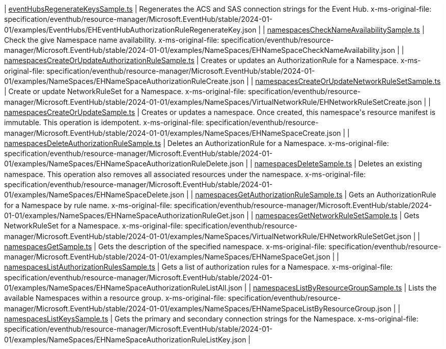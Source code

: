 | [eventHubsRegenerateKeysSample.ts][eventhubsregeneratekeyssample]                                                           | Regenerates the ACS and SAS connection strings for the Event Hub. x-ms-original-file: specification/eventhub/resource-manager/Microsoft.EventHub/stable/2024-01-01/examples/EventHubs/EHEventHubAuthorizationRuleRegenerateKey.json                                                                                  |
| [namespacesCheckNameAvailabilitySample.ts][namespaceschecknameavailabilitysample]                                           | Check the give Namespace name availability. x-ms-original-file: specification/eventhub/resource-manager/Microsoft.EventHub/stable/2024-01-01/examples/NameSpaces/EHNameSpaceCheckNameAvailability.json                                                                                                               |
| [namespacesCreateOrUpdateAuthorizationRuleSample.ts][namespacescreateorupdateauthorizationrulesample]                       | Creates or updates an AuthorizationRule for a Namespace. x-ms-original-file: specification/eventhub/resource-manager/Microsoft.EventHub/stable/2024-01-01/examples/NameSpaces/EHNameSpaceAuthorizationRuleCreate.json                                                                                                |
| [namespacesCreateOrUpdateNetworkRuleSetSample.ts][namespacescreateorupdatenetworkrulesetsample]                             | Create or update NetworkRuleSet for a Namespace. x-ms-original-file: specification/eventhub/resource-manager/Microsoft.EventHub/stable/2024-01-01/examples/NameSpaces/VirtualNetworkRule/EHNetworkRuleSetCreate.json                                                                                                 |
| [namespacesCreateOrUpdateSample.ts][namespacescreateorupdatesample]                                                         | Creates or updates a namespace. Once created, this namespace's resource manifest is immutable. This operation is idempotent. x-ms-original-file: specification/eventhub/resource-manager/Microsoft.EventHub/stable/2024-01-01/examples/NameSpaces/EHNameSpaceCreate.json                                             |
| [namespacesDeleteAuthorizationRuleSample.ts][namespacesdeleteauthorizationrulesample]                                       | Deletes an AuthorizationRule for a Namespace. x-ms-original-file: specification/eventhub/resource-manager/Microsoft.EventHub/stable/2024-01-01/examples/NameSpaces/EHNameSpaceAuthorizationRuleDelete.json                                                                                                           |
| [namespacesDeleteSample.ts][namespacesdeletesample]                                                                         | Deletes an existing namespace. This operation also removes all associated resources under the namespace. x-ms-original-file: specification/eventhub/resource-manager/Microsoft.EventHub/stable/2024-01-01/examples/NameSpaces/EHNameSpaceDelete.json                                                                 |
| [namespacesGetAuthorizationRuleSample.ts][namespacesgetauthorizationrulesample]                                             | Gets an AuthorizationRule for a Namespace by rule name. x-ms-original-file: specification/eventhub/resource-manager/Microsoft.EventHub/stable/2024-01-01/examples/NameSpaces/EHNameSpaceAuthorizationRuleGet.json                                                                                                    |
| [namespacesGetNetworkRuleSetSample.ts][namespacesgetnetworkrulesetsample]                                                   | Gets NetworkRuleSet for a Namespace. x-ms-original-file: specification/eventhub/resource-manager/Microsoft.EventHub/stable/2024-01-01/examples/NameSpaces/VirtualNetworkRule/EHNetworkRuleSetGet.json                                                                                                                |
| [namespacesGetSample.ts][namespacesgetsample]                                                                               | Gets the description of the specified namespace. x-ms-original-file: specification/eventhub/resource-manager/Microsoft.EventHub/stable/2024-01-01/examples/NameSpaces/EHNameSpaceGet.json                                                                                                                            |
| [namespacesListAuthorizationRulesSample.ts][namespaceslistauthorizationrulessample]                                         | Gets a list of authorization rules for a Namespace. x-ms-original-file: specification/eventhub/resource-manager/Microsoft.EventHub/stable/2024-01-01/examples/NameSpaces/EHNameSpaceAuthorizationRuleListAll.json                                                                                                    |
| [namespacesListByResourceGroupSample.ts][namespaceslistbyresourcegroupsample]                                               | Lists the available Namespaces within a resource group. x-ms-original-file: specification/eventhub/resource-manager/Microsoft.EventHub/stable/2024-01-01/examples/NameSpaces/EHNameSpaceListByResourceGroup.json                                                                                                     |
| [namespacesListKeysSample.ts][namespaceslistkeyssample]                                                                     | Gets the primary and secondary connection strings for the Namespace. x-ms-original-file: specification/eventhub/resource-manager/Microsoft.EventHub/stable/2024-01-01/examples/NameSpaces/EHNameSpaceAuthorizationRuleListKey.json                                                                                   |

[applicationgroupcreateorupdateapplicationgroupsample]: https://github.com/Azure/azure-sdk-for-js/blob/main/sdk/eventhub/arm-eventhub/samples/v5/typescript/src/applicationGroupCreateOrUpdateApplicationGroupSample.ts
[applicationgroupdeletesample]: https://github.com/Azure/azure-sdk-for-js/blob/main/sdk/eventhub/arm-eventhub/samples/v5/typescript/src/applicationGroupDeleteSample.ts
[applicationgroupgetsample]: https://github.com/Azure/azure-sdk-for-js/blob/main/sdk/eventhub/arm-eventhub/samples/v5/typescript/src/applicationGroupGetSample.ts
[applicationgrouplistbynamespacesample]: https://github.com/Azure/azure-sdk-for-js/blob/main/sdk/eventhub/arm-eventhub/samples/v5/typescript/src/applicationGroupListByNamespaceSample.ts
[clusterscreateorupdatesample]: https://github.com/Azure/azure-sdk-for-js/blob/main/sdk/eventhub/arm-eventhub/samples/v5/typescript/src/clustersCreateOrUpdateSample.ts
[clustersdeletesample]: https://github.com/Azure/azure-sdk-for-js/blob/main/sdk/eventhub/arm-eventhub/samples/v5/typescript/src/clustersDeleteSample.ts
[clustersgetsample]: https://github.com/Azure/azure-sdk-for-js/blob/main/sdk/eventhub/arm-eventhub/samples/v5/typescript/src/clustersGetSample.ts
[clusterslistavailableclusterregionsample]: https://github.com/Azure/azure-sdk-for-js/blob/main/sdk/eventhub/arm-eventhub/samples/v5/typescript/src/clustersListAvailableClusterRegionSample.ts
[clusterslistbyresourcegroupsample]: https://github.com/Azure/azure-sdk-for-js/blob/main/sdk/eventhub/arm-eventhub/samples/v5/typescript/src/clustersListByResourceGroupSample.ts
[clusterslistbysubscriptionsample]: https://github.com/Azure/azure-sdk-for-js/blob/main/sdk/eventhub/arm-eventhub/samples/v5/typescript/src/clustersListBySubscriptionSample.ts
[clusterslistnamespacessample]: https://github.com/Azure/azure-sdk-for-js/blob/main/sdk/eventhub/arm-eventhub/samples/v5/typescript/src/clustersListNamespacesSample.ts
[clustersupdatesample]: https://github.com/Azure/azure-sdk-for-js/blob/main/sdk/eventhub/arm-eventhub/samples/v5/typescript/src/clustersUpdateSample.ts
[configurationgetsample]: https://github.com/Azure/azure-sdk-for-js/blob/main/sdk/eventhub/arm-eventhub/samples/v5/typescript/src/configurationGetSample.ts
[configurationpatchsample]: https://github.com/Azure/azure-sdk-for-js/blob/main/sdk/eventhub/arm-eventhub/samples/v5/typescript/src/configurationPatchSample.ts
[consumergroupscreateorupdatesample]: https://github.com/Azure/azure-sdk-for-js/blob/main/sdk/eventhub/arm-eventhub/samples/v5/typescript/src/consumerGroupsCreateOrUpdateSample.ts
[consumergroupsdeletesample]: https://github.com/Azure/azure-sdk-for-js/blob/main/sdk/eventhub/arm-eventhub/samples/v5/typescript/src/consumerGroupsDeleteSample.ts
[consumergroupsgetsample]: https://github.com/Azure/azure-sdk-for-js/blob/main/sdk/eventhub/arm-eventhub/samples/v5/typescript/src/consumerGroupsGetSample.ts
[consumergroupslistbyeventhubsample]: https://github.com/Azure/azure-sdk-for-js/blob/main/sdk/eventhub/arm-eventhub/samples/v5/typescript/src/consumerGroupsListByEventHubSample.ts
[disasterrecoveryconfigsbreakpairingsample]: https://github.com/Azure/azure-sdk-for-js/blob/main/sdk/eventhub/arm-eventhub/samples/v5/typescript/src/disasterRecoveryConfigsBreakPairingSample.ts
[disasterrecoveryconfigschecknameavailabilitysample]: https://github.com/Azure/azure-sdk-for-js/blob/main/sdk/eventhub/arm-eventhub/samples/v5/typescript/src/disasterRecoveryConfigsCheckNameAvailabilitySample.ts
[disasterrecoveryconfigscreateorupdatesample]: https://github.com/Azure/azure-sdk-for-js/blob/main/sdk/eventhub/arm-eventhub/samples/v5/typescript/src/disasterRecoveryConfigsCreateOrUpdateSample.ts
[disasterrecoveryconfigsdeletesample]: https://github.com/Azure/azure-sdk-for-js/blob/main/sdk/eventhub/arm-eventhub/samples/v5/typescript/src/disasterRecoveryConfigsDeleteSample.ts
[disasterrecoveryconfigsfailoversample]: https://github.com/Azure/azure-sdk-for-js/blob/main/sdk/eventhub/arm-eventhub/samples/v5/typescript/src/disasterRecoveryConfigsFailOverSample.ts
[disasterrecoveryconfigsgetauthorizationrulesample]: https://github.com/Azure/azure-sdk-for-js/blob/main/sdk/eventhub/arm-eventhub/samples/v5/typescript/src/disasterRecoveryConfigsGetAuthorizationRuleSample.ts
[disasterrecoveryconfigsgetsample]: https://github.com/Azure/azure-sdk-for-js/blob/main/sdk/eventhub/arm-eventhub/samples/v5/typescript/src/disasterRecoveryConfigsGetSample.ts
[disasterrecoveryconfigslistauthorizationrulessample]: https://github.com/Azure/azure-sdk-for-js/blob/main/sdk/eventhub/arm-eventhub/samples/v5/typescript/src/disasterRecoveryConfigsListAuthorizationRulesSample.ts
[disasterrecoveryconfigslistkeyssample]: https://github.com/Azure/azure-sdk-for-js/blob/main/sdk/eventhub/arm-eventhub/samples/v5/typescript/src/disasterRecoveryConfigsListKeysSample.ts
[disasterrecoveryconfigslistsample]: https://github.com/Azure/azure-sdk-for-js/blob/main/sdk/eventhub/arm-eventhub/samples/v5/typescript/src/disasterRecoveryConfigsListSample.ts
[eventhubscreateorupdateauthorizationrulesample]: https://github.com/Azure/azure-sdk-for-js/blob/main/sdk/eventhub/arm-eventhub/samples/v5/typescript/src/eventHubsCreateOrUpdateAuthorizationRuleSample.ts
[eventhubscreateorupdatesample]: https://github.com/Azure/azure-sdk-for-js/blob/main/sdk/eventhub/arm-eventhub/samples/v5/typescript/src/eventHubsCreateOrUpdateSample.ts
[eventhubsdeleteauthorizationrulesample]: https://github.com/Azure/azure-sdk-for-js/blob/main/sdk/eventhub/arm-eventhub/samples/v5/typescript/src/eventHubsDeleteAuthorizationRuleSample.ts
[eventhubsdeletesample]: https://github.com/Azure/azure-sdk-for-js/blob/main/sdk/eventhub/arm-eventhub/samples/v5/typescript/src/eventHubsDeleteSample.ts
[eventhubsgetauthorizationrulesample]: https://github.com/Azure/azure-sdk-for-js/blob/main/sdk/eventhub/arm-eventhub/samples/v5/typescript/src/eventHubsGetAuthorizationRuleSample.ts
[eventhubsgetsample]: https://github.com/Azure/azure-sdk-for-js/blob/main/sdk/eventhub/arm-eventhub/samples/v5/typescript/src/eventHubsGetSample.ts
[eventhubslistauthorizationrulessample]: https://github.com/Azure/azure-sdk-for-js/blob/main/sdk/eventhub/arm-eventhub/samples/v5/typescript/src/eventHubsListAuthorizationRulesSample.ts
[eventhubslistbynamespacesample]: https://github.com/Azure/azure-sdk-for-js/blob/main/sdk/eventhub/arm-eventhub/samples/v5/typescript/src/eventHubsListByNamespaceSample.ts
[eventhubslistkeyssample]: https://github.com/Azure/azure-sdk-for-js/blob/main/sdk/eventhub/arm-eventhub/samples/v5/typescript/src/eventHubsListKeysSample.ts
[eventhubsregeneratekeyssample]: https://github.com/Azure/azure-sdk-for-js/blob/main/sdk/eventhub/arm-eventhub/samples/v5/typescript/src/eventHubsRegenerateKeysSample.ts
[namespaceschecknameavailabilitysample]: https://github.com/Azure/azure-sdk-for-js/blob/main/sdk/eventhub/arm-eventhub/samples/v5/typescript/src/namespacesCheckNameAvailabilitySample.ts
[namespacescreateorupdateauthorizationrulesample]: https://github.com/Azure/azure-sdk-for-js/blob/main/sdk/eventhub/arm-eventhub/samples/v5/typescript/src/namespacesCreateOrUpdateAuthorizationRuleSample.ts
[namespacescreateorupdatenetworkrulesetsample]: https://github.com/Azure/azure-sdk-for-js/blob/main/sdk/eventhub/arm-eventhub/samples/v5/typescript/src/namespacesCreateOrUpdateNetworkRuleSetSample.ts
[namespacescreateorupdatesample]: https://github.com/Azure/azure-sdk-for-js/blob/main/sdk/eventhub/arm-eventhub/samples/v5/typescript/src/namespacesCreateOrUpdateSample.ts
[namespacesdeleteauthorizationrulesample]: https://github.com/Azure/azure-sdk-for-js/blob/main/sdk/eventhub/arm-eventhub/samples/v5/typescript/src/namespacesDeleteAuthorizationRuleSample.ts
[namespacesdeletesample]: https://github.com/Azure/azure-sdk-for-js/blob/main/sdk/eventhub/arm-eventhub/samples/v5/typescript/src/namespacesDeleteSample.ts
[namespacesgetauthorizationrulesample]: https://github.com/Azure/azure-sdk-for-js/blob/main/sdk/eventhub/arm-eventhub/samples/v5/typescript/src/namespacesGetAuthorizationRuleSample.ts
[namespacesgetnetworkrulesetsample]: https://github.com/Azure/azure-sdk-for-js/blob/main/sdk/eventhub/arm-eventhub/samples/v5/typescript/src/namespacesGetNetworkRuleSetSample.ts
[namespacesgetsample]: https://github.com/Azure/azure-sdk-for-js/blob/main/sdk/eventhub/arm-eventhub/samples/v5/typescript/src/namespacesGetSample.ts
[namespaceslistauthorizationrulessample]: https://github.com/Azure/azure-sdk-for-js/blob/main/sdk/eventhub/arm-eventhub/samples/v5/typescript/src/namespacesListAuthorizationRulesSample.ts
[namespaceslistbyresourcegroupsample]: https://github.com/Azure/azure-sdk-for-js/blob/main/sdk/eventhub/arm-eventhub/samples/v5/typescript/src/namespacesListByResourceGroupSample.ts
[namespaceslistkeyssample]: https://github.com/Azure/azure-sdk-for-js/blob/main/sdk/eventhub/arm-eventhub/samples/v5/typescript/src/namespacesListKeysSample.ts
[namespaceslistnetworkrulesetsample]: https://github.com/Azure/azure-sdk-for-js/blob/main/sdk/eventhub/arm-eventhub/samples/v5/typescript/src/namespacesListNetworkRuleSetSample.ts
[namespaceslistsample]: https://github.com/Azure/azure-sdk-for-js/blob/main/sdk/eventhub/arm-eventhub/samples/v5/typescript/src/namespacesListSample.ts
[namespacesregeneratekeyssample]: https://github.com/Azure/azure-sdk-for-js/blob/main/sdk/eventhub/arm-eventhub/samples/v5/typescript/src/namespacesRegenerateKeysSample.ts
[namespacesupdatesample]: https://github.com/Azure/azure-sdk-for-js/blob/main/sdk/eventhub/arm-eventhub/samples/v5/typescript/src/namespacesUpdateSample.ts
[networksecurityperimeterconfigurationlistsample]: https://github.com/Azure/azure-sdk-for-js/blob/main/sdk/eventhub/arm-eventhub/samples/v5/typescript/src/networkSecurityPerimeterConfigurationListSample.ts
[networksecurityperimeterconfigurationscreateorupdatesample]: https://github.com/Azure/azure-sdk-for-js/blob/main/sdk/eventhub/arm-eventhub/samples/v5/typescript/src/networkSecurityPerimeterConfigurationsCreateOrUpdateSample.ts
[operationslistsample]: https://github.com/Azure/azure-sdk-for-js/blob/main/sdk/eventhub/arm-eventhub/samples/v5/typescript/src/operationsListSample.ts
[privateendpointconnectionscreateorupdatesample]: https://github.com/Azure/azure-sdk-for-js/blob/main/sdk/eventhub/arm-eventhub/samples/v5/typescript/src/privateEndpointConnectionsCreateOrUpdateSample.ts
[privateendpointconnectionsdeletesample]: https://github.com/Azure/azure-sdk-for-js/blob/main/sdk/eventhub/arm-eventhub/samples/v5/typescript/src/privateEndpointConnectionsDeleteSample.ts
[privateendpointconnectionsgetsample]: https://github.com/Azure/azure-sdk-for-js/blob/main/sdk/eventhub/arm-eventhub/samples/v5/typescript/src/privateEndpointConnectionsGetSample.ts
[privateendpointconnectionslistsample]: https://github.com/Azure/azure-sdk-for-js/blob/main/sdk/eventhub/arm-eventhub/samples/v5/typescript/src/privateEndpointConnectionsListSample.ts
[privatelinkresourcesgetsample]: https://github.com/Azure/azure-sdk-for-js/blob/main/sdk/eventhub/arm-eventhub/samples/v5/typescript/src/privateLinkResourcesGetSample.ts
[schemaregistrycreateorupdatesample]: https://github.com/Azure/azure-sdk-for-js/blob/main/sdk/eventhub/arm-eventhub/samples/v5/typescript/src/schemaRegistryCreateOrUpdateSample.ts
[schemaregistrydeletesample]: https://github.com/Azure/azure-sdk-for-js/blob/main/sdk/eventhub/arm-eventhub/samples/v5/typescript/src/schemaRegistryDeleteSample.ts
[schemaregistrygetsample]: https://github.com/Azure/azure-sdk-for-js/blob/main/sdk/eventhub/arm-eventhub/samples/v5/typescript/src/schemaRegistryGetSample.ts
[schemaregistrylistbynamespacesample]: https://github.com/Azure/azure-sdk-for-js/blob/main/sdk/eventhub/arm-eventhub/samples/v5/typescript/src/schemaRegistryListByNamespaceSample.ts
[apiref]: https://learn.microsoft.com/javascript/api/@azure/arm-eventhub?view=azure-node-preview
[freesub]: https://azure.microsoft.com/free/
[package]: https://github.com/Azure/azure-sdk-for-js/tree/main/sdk/eventhub/arm-eventhub/README.md
[typescript]: https://www.typescriptlang.org/docs/home.html